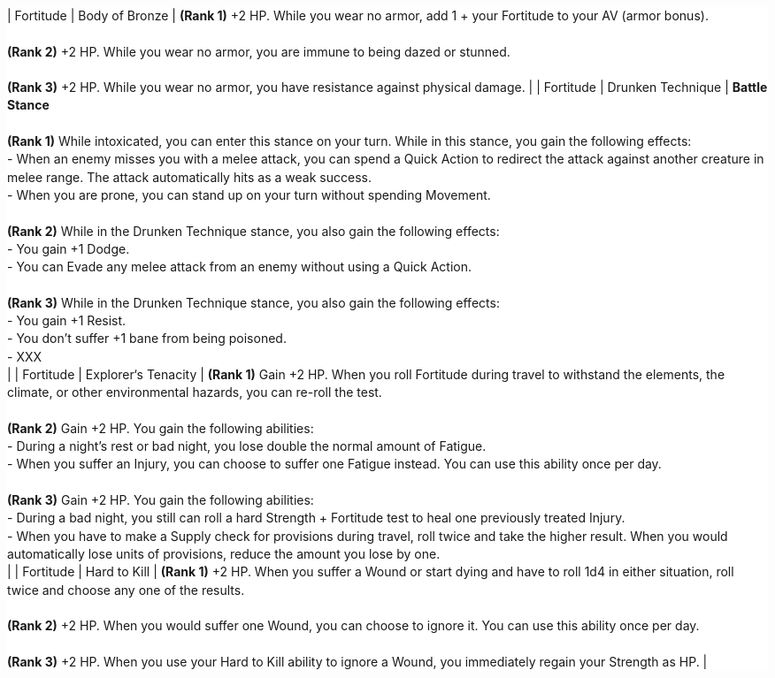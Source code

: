 | Fortitude           | Body of Bronze           | **(Rank 1)** +2 HP. While you wear no armor, add 1 + your Fortitude to your AV (armor bonus).<br/><br/>**(Rank 2)** +2 HP. While you wear no armor, you are immune to being dazed or stunned.<br/><br/>**(Rank 3)** +2 HP. While you wear no armor, you have resistance against physical damage.                                                                                                                                                                                                                                                                                                                                                                                                                                                                                                                                                                                                                                                                                                                                                                                                                                                                                                                                                                                                                               |
| Fortitude           | Drunken Technique        | **Battle Stance**<br/><br/>**(Rank 1)** While intoxicated, you can enter this stance on your turn. While in this stance, you gain the following effects:<br/>- When an enemy misses you with a melee attack, you can spend a Quick Action to redirect the attack against another creature in melee range. The attack automatically hits as a weak success.<br/>- When you are prone, you can stand up on your turn without spending Movement.<br/><br/>**(Rank 2)** While in the Drunken Technique stance, you also gain the following effects:<br/>- You gain +1 Dodge.<br/>- You can Evade any melee attack from an enemy without using a Quick Action.<br/><br/>**(Rank 3)** While in the Drunken Technique stance, you also gain the following effects:<br/>- You gain +1 Resist.<br/>- You don’t suffer +1 bane from being poisoned.<br/>- XXX<br/>                                                                                                                                                                                                                                                                                                                                                                                                                                                                       |
| Fortitude           | Explorer‘s Tenacity      | **(Rank 1)** Gain +2 HP. When you roll Fortitude during travel to withstand the elements, the climate, or other environmental hazards, you can re-roll the test.<br/><br/>**(Rank 2)** Gain +2 HP. You gain the following abilities:<br/>- During a night’s rest or bad night, you lose double the normal amount of Fatigue.<br/>- When you suffer an Injury, you can choose to suffer one Fatigue instead. You can use this ability once per day.<br/><br/>**(Rank 3)** Gain +2 HP. You gain the following abilities:<br/>- During a bad night, you still can roll a hard Strength + Fortitude test to heal one previously treated Injury.<br/>- When you have to make a Supply check for provisions during travel, roll twice and take the higher result. When you would automatically lose units of provisions, reduce the amount you lose by one.<br/>                                                                                                                                                                                                                                                                                                                                                                                                                                                                     |
| Fortitude           | Hard to Kill             | **(Rank 1)** +2 HP. When you suffer a Wound or start dying and have to roll 1d4 in either situation, roll twice and choose any one of the results.<br/><br/>**(Rank 2)** +2 HP. When you would suffer one Wound, you can choose to ignore it. You can use this ability once per day.<br/><br/>**(Rank 3)** +2 HP. When you use your Hard to Kill ability to ignore a Wound, you immediately regain your Strength as HP.                                                                                                                                                                                                                                                                                                                                                                                                                                                                                                                                                                                                                                                                                                                                                                                                                                                                                                        |